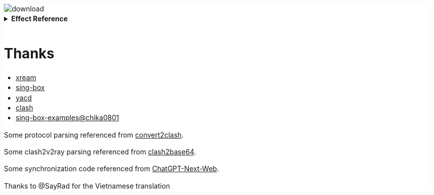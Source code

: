<div align="left">
  <img src="https://github.com/Toperlock/sing-box-subscribe/assets/86833913/387f2077-b8b6-42ed-9658-361b28179db2" alt="download" width="50%" />
</div>

<details><summary><b>Effect Reference</b></summary></details>

# Thanks
- [xream](https://github.com/xream)
- [sing-box](https://github.com/SagerNet/sing-box)
- [yacd](https://github.com/haishanh/yacd)
- [clash](https://github.com/Dreamacro/clash)
- [sing-box-examples@chika0801](https://github.com/chika0801/sing-box-examples)

Some protocol parsing referenced from [convert2clash](https://github.com/waited33/convert2clash).

Some clash2v2ray parsing referenced from [clash2base64](https://github.com/yuanyiwei/toys/blob/master/DEPRECATED/clash/clash2base64.py).

Some synchronization code referenced from [ChatGPT-Next-Web](https://github.com/Yidadaa/ChatGPT-Next-Web).

Thanks to @SayRad for the Vietnamese translation
